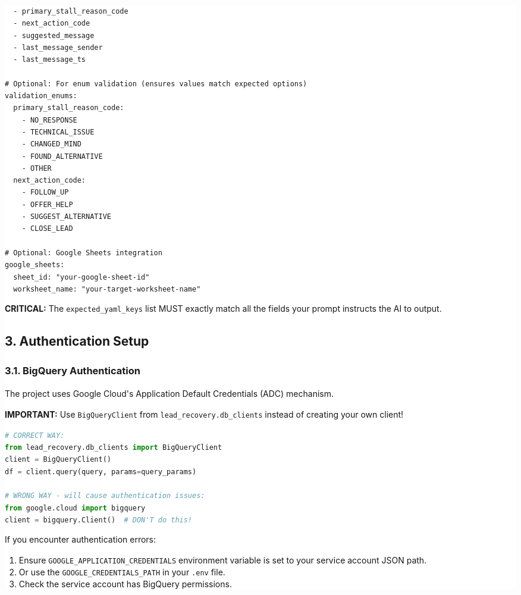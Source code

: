 ```
  - primary_stall_reason_code
  - next_action_code
  - suggested_message
  - last_message_sender
  - last_message_ts

# Optional: For enum validation (ensures values match expected options)
validation_enums:
  primary_stall_reason_code:
    - NO_RESPONSE
    - TECHNICAL_ISSUE
    - CHANGED_MIND
    - FOUND_ALTERNATIVE
    - OTHER
  next_action_code:
    - FOLLOW_UP
    - OFFER_HELP
    - SUGGEST_ALTERNATIVE
    - CLOSE_LEAD

# Optional: Google Sheets integration
google_sheets:
  sheet_id: "your-google-sheet-id"
  worksheet_name: "your-target-worksheet-name"
```

**CRITICAL:** The `expected_yaml_keys` list MUST exactly match all the fields your prompt instructs the AI to output.

## 3. Authentication Setup

### 3.1. BigQuery Authentication

The project uses Google Cloud's Application Default Credentials (ADC) mechanism. 

**IMPORTANT:** Use `BigQueryClient` from `lead_recovery.db_clients` instead of creating your own client!

```python
# CORRECT WAY:
from lead_recovery.db_clients import BigQueryClient
client = BigQueryClient()
df = client.query(query, params=query_params)

# WRONG WAY - will cause authentication issues:
from google.cloud import bigquery
client = bigquery.Client()  # DON'T do this!
```

If you encounter authentication errors:

1. Ensure `GOOGLE_APPLICATION_CREDENTIALS` environment variable is set to your service account JSON path.
2. Or use the `GOOGLE_CREDENTIALS_PATH` in your `.env` file.
3. Check the service account has BigQuery permissions.
